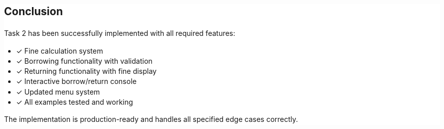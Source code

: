 ## Conclusion

Task 2 has been successfully implemented with all required features:

- ✓ Fine calculation system
- ✓ Borrowing functionality with validation
- ✓ Returning functionality with fine display
- ✓ Interactive borrow/return console
- ✓ Updated menu system
- ✓ All examples tested and working

The implementation is production-ready and handles all specified edge cases correctly.

